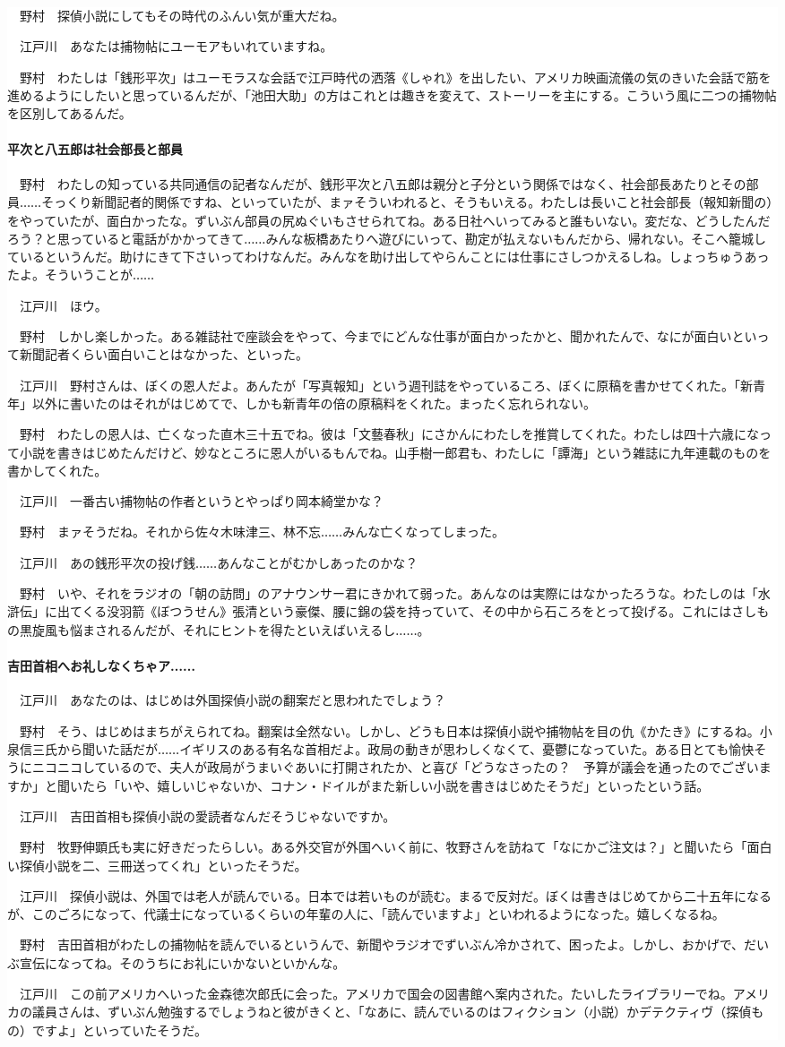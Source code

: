 　野村　探偵小説にしてもその時代のふんい気が重大だね。

　江戸川　あなたは捕物帖にユーモアもいれていますね。

　野村　わたしは「銭形平次」はユーモラスな会話で江戸時代の洒落《しゃれ》を出したい、アメリカ映画流儀の気のきいた会話で筋を進めるようにしたいと思っているんだが、「池田大助」の方はこれとは趣きを変えて、ストーリーを主にする。こういう風に二つの捕物帖を区別してあるんだ。



#### 平次と八五郎は社会部長と部員




　野村　わたしの知っている共同通信の記者なんだが、銭形平次と八五郎は親分と子分という関係ではなく、社会部長あたりとその部員……そっくり新聞記者的関係ですね、といっていたが、まァそういわれると、そうもいえる。わたしは長いこと社会部長（報知新聞の）をやっていたが、面白かったな。ずいぶん部員の尻ぬぐいもさせられてね。ある日社へいってみると誰もいない。変だな、どうしたんだろう？と思っていると電話がかかってきて……みんな板橋あたりへ遊びにいって、勘定が払えないもんだから、帰れない。そこへ籠城しているというんだ。助けにきて下さいってわけなんだ。みんなを助け出してやらんことには仕事にさしつかえるしね。しょっちゅうあったよ。そういうことが……

　江戸川　ほウ。

　野村　しかし楽しかった。ある雑誌社で座談会をやって、今までにどんな仕事が面白かったかと、聞かれたんで、なにが面白いといって新聞記者くらい面白いことはなかった、といった。

　江戸川　野村さんは、ぼくの恩人だよ。あんたが「写真報知」という週刊誌をやっているころ、ぼくに原稿を書かせてくれた。「新青年」以外に書いたのはそれがはじめてで、しかも新青年の倍の原稿料をくれた。まったく忘れられない。

　野村　わたしの恩人は、亡くなった直木三十五でね。彼は「文藝春秋」にさかんにわたしを推賞してくれた。わたしは四十六歳になって小説を書きはじめたんだけど、妙なところに恩人がいるもんでね。山手樹一郎君も、わたしに「譚海」という雑誌に九年連載のものを書かしてくれた。

　江戸川　一番古い捕物帖の作者というとやっぱり岡本綺堂かな？

　野村　まァそうだね。それから佐々木味津三、林不忘……みんな亡くなってしまった。

　江戸川　あの銭形平次の投げ銭……あんなことがむかしあったのかな？

　野村　いや、それをラジオの「朝の訪問」のアナウンサー君にきかれて弱った。あんなのは実際にはなかったろうな。わたしのは「水滸伝」に出てくる没羽箭《ぼつうせん》張清という豪傑、腰に錦の袋を持っていて、その中から石ころをとって投げる。これにはさしもの黒旋風も悩まされるんだが、それにヒントを得たといえばいえるし……。



#### 吉田首相へお礼しなくちゃア……




　江戸川　あなたのは、はじめは外国探偵小説の翻案だと思われたでしょう？

　野村　そう、はじめはまちがえられてね。翻案は全然ない。しかし、どうも日本は探偵小説や捕物帖を目の仇《かたき》にするね。小泉信三氏から聞いた話だが……イギリスのある有名な首相だよ。政局の動きが思わしくなくて、憂鬱になっていた。ある日とても愉快そうにニコニコしているので、夫人が政局がうまいぐあいに打開されたか、と喜び「どうなさったの？　予算が議会を通ったのでございますか」と聞いたら「いや、嬉しいじゃないか、コナン・ドイルがまた新しい小説を書きはじめたそうだ」といったという話。

　江戸川　吉田首相も探偵小説の愛読者なんだそうじゃないですか。

　野村　牧野伸顕氏も実に好きだったらしい。ある外交官が外国へいく前に、牧野さんを訪ねて「なにかご注文は？」と聞いたら「面白い探偵小説を二、三冊送ってくれ」といったそうだ。

　江戸川　探偵小説は、外国では老人が読んでいる。日本では若いものが読む。まるで反対だ。ぼくは書きはじめてから二十五年になるが、このごろになって、代議士になっているくらいの年輩の人に、「読んでいますよ」といわれるようになった。嬉しくなるね。

　野村　吉田首相がわたしの捕物帖を読んでいるというんで、新聞やラジオでずいぶん冷かされて、困ったよ。しかし、おかげで、だいぶ宣伝になってね。そのうちにお礼にいかないといかんな。

　江戸川　この前アメリカへいった金森徳次郎氏に会った。アメリカで国会の図書館へ案内された。たいしたライブラリーでね。アメリカの議員さんは、ずいぶん勉強するでしょうねと彼がきくと、「なあに、読んでいるのはフィクション（小説）かデテクティヴ（探偵もの）ですよ」といっていたそうだ。


